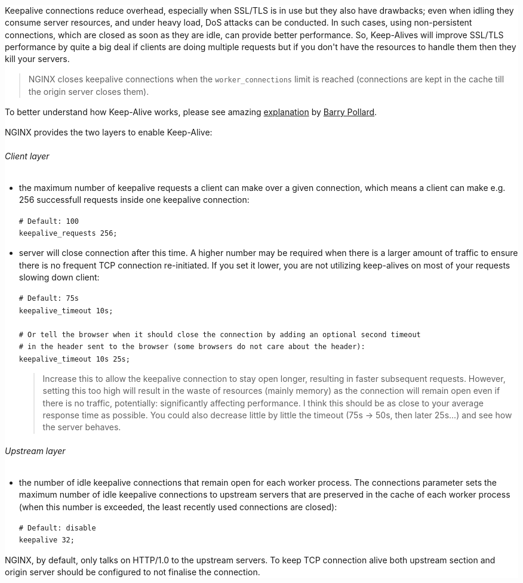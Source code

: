 Keepalive connections reduce overhead, especially when SSL/TLS is in use but they also have drawbacks; even when idling they consume server resources, and under heavy load, DoS attacks can be conducted. In such cases, using non-persistent connections, which are closed as soon as they are idle, can provide better performance. So, Keep-Alives will improve SSL/TLS performance by quite a big deal if clients are doing multiple requests but if you don't have the resources to handle them then they kill your servers.

  > NGINX closes keepalive connections when the `worker_connections` limit is reached (connections are kept in the cache till the origin server closes them).

To better understand how Keep-Alive works, please see amazing [explanation](https://stackoverflow.com/a/38190172) by [Barry Pollard](https://stackoverflow.com/users/2144578/barry-pollard).

NGINX provides the two layers to enable Keep-Alive:

###### Client layer

- the maximum number of keepalive requests a client can make over a given connection, which means a client can make e.g. 256 successfull requests inside one keepalive connection:

  ```nginx
  # Default: 100
  keepalive_requests 256;
  ```

- server will close connection after this time. A higher number may be required when there is a larger amount of traffic to ensure there is no frequent TCP connection re-initiated. If you set it lower, you are not utilizing keep-alives on most of your requests slowing down client:

  ```nginx
  # Default: 75s
  keepalive_timeout 10s;

  # Or tell the browser when it should close the connection by adding an optional second timeout
  # in the header sent to the browser (some browsers do not care about the header):
  keepalive_timeout 10s 25s;
  ```

  > Increase this to allow the keepalive connection to stay open longer, resulting in faster subsequent requests. However, setting this too high will result in the waste of resources (mainly memory) as the connection will remain open even if there is no traffic, potentially: significantly affecting performance. I think this should be as close to your average response time as possible. You could also decrease little by little the timeout (75s -> 50s, then later 25s...) and see how the server behaves.

###### Upstream layer

- the number of idle keepalive connections that remain open for each worker process. The connections parameter sets the maximum number of idle keepalive connections to upstream servers that are preserved in the cache of each worker process (when this number is exceeded, the least recently used connections are closed):

  ```nginx
  # Default: disable
  keepalive 32;
  ```

NGINX, by default, only talks on HTTP/1.0 to the upstream servers. To keep TCP connection alive both upstream section and origin server should be configured to not finalise the connection.
